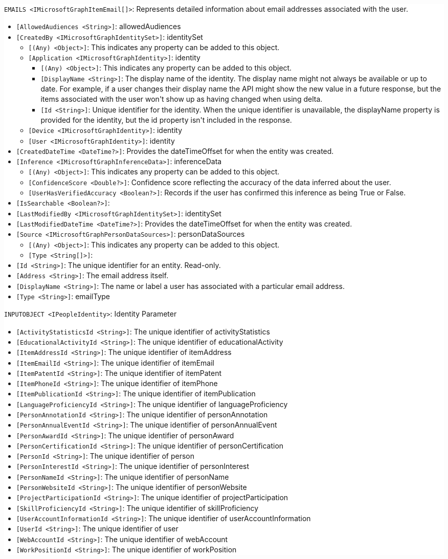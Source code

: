 `EMAILS <IMicrosoftGraphItemEmail[]>`: Represents detailed information about email addresses associated with the user.
  - `[AllowedAudiences <String>]`: allowedAudiences
  - `[CreatedBy <IMicrosoftGraphIdentitySet>]`: identitySet
    - `[(Any) <Object>]`: This indicates any property can be added to this object.
    - `[Application <IMicrosoftGraphIdentity>]`: identity
      - `[(Any) <Object>]`: This indicates any property can be added to this object.
      - `[DisplayName <String>]`: The display name of the identity. The display name might not always be available or up to date. For example, if a user changes their display name the API might show the new value in a future response, but the items associated with the user won't show up as having changed when using delta.
      - `[Id <String>]`: Unique identifier for the identity. When the unique identifier is unavailable, the displayName property is provided for the identity, but the id property isn't included in the response.
    - `[Device <IMicrosoftGraphIdentity>]`: identity
    - `[User <IMicrosoftGraphIdentity>]`: identity
  - `[CreatedDateTime <DateTime?>]`: Provides the dateTimeOffset for when the entity was created.
  - `[Inference <IMicrosoftGraphInferenceData>]`: inferenceData
    - `[(Any) <Object>]`: This indicates any property can be added to this object.
    - `[ConfidenceScore <Double?>]`: Confidence score reflecting the accuracy of the data inferred about the user.
    - `[UserHasVerifiedAccuracy <Boolean?>]`: Records if the user has confirmed this inference as being True or False.
  - `[IsSearchable <Boolean?>]`: 
  - `[LastModifiedBy <IMicrosoftGraphIdentitySet>]`: identitySet
  - `[LastModifiedDateTime <DateTime?>]`: Provides the dateTimeOffset for when the entity was created.
  - `[Source <IMicrosoftGraphPersonDataSources>]`: personDataSources
    - `[(Any) <Object>]`: This indicates any property can be added to this object.
    - `[Type <String[]>]`: 
  - `[Id <String>]`: The unique identifier for an entity. Read-only.
  - `[Address <String>]`: The email address itself.
  - `[DisplayName <String>]`: The name or label a user has associated with a particular email address.
  - `[Type <String>]`: emailType

`INPUTOBJECT <IPeopleIdentity>`: Identity Parameter
  - `[ActivityStatisticsId <String>]`: The unique identifier of activityStatistics
  - `[EducationalActivityId <String>]`: The unique identifier of educationalActivity
  - `[ItemAddressId <String>]`: The unique identifier of itemAddress
  - `[ItemEmailId <String>]`: The unique identifier of itemEmail
  - `[ItemPatentId <String>]`: The unique identifier of itemPatent
  - `[ItemPhoneId <String>]`: The unique identifier of itemPhone
  - `[ItemPublicationId <String>]`: The unique identifier of itemPublication
  - `[LanguageProficiencyId <String>]`: The unique identifier of languageProficiency
  - `[PersonAnnotationId <String>]`: The unique identifier of personAnnotation
  - `[PersonAnnualEventId <String>]`: The unique identifier of personAnnualEvent
  - `[PersonAwardId <String>]`: The unique identifier of personAward
  - `[PersonCertificationId <String>]`: The unique identifier of personCertification
  - `[PersonId <String>]`: The unique identifier of person
  - `[PersonInterestId <String>]`: The unique identifier of personInterest
  - `[PersonNameId <String>]`: The unique identifier of personName
  - `[PersonWebsiteId <String>]`: The unique identifier of personWebsite
  - `[ProjectParticipationId <String>]`: The unique identifier of projectParticipation
  - `[SkillProficiencyId <String>]`: The unique identifier of skillProficiency
  - `[UserAccountInformationId <String>]`: The unique identifier of userAccountInformation
  - `[UserId <String>]`: The unique identifier of user
  - `[WebAccountId <String>]`: The unique identifier of webAccount
  - `[WorkPositionId <String>]`: The unique identifier of workPosition
